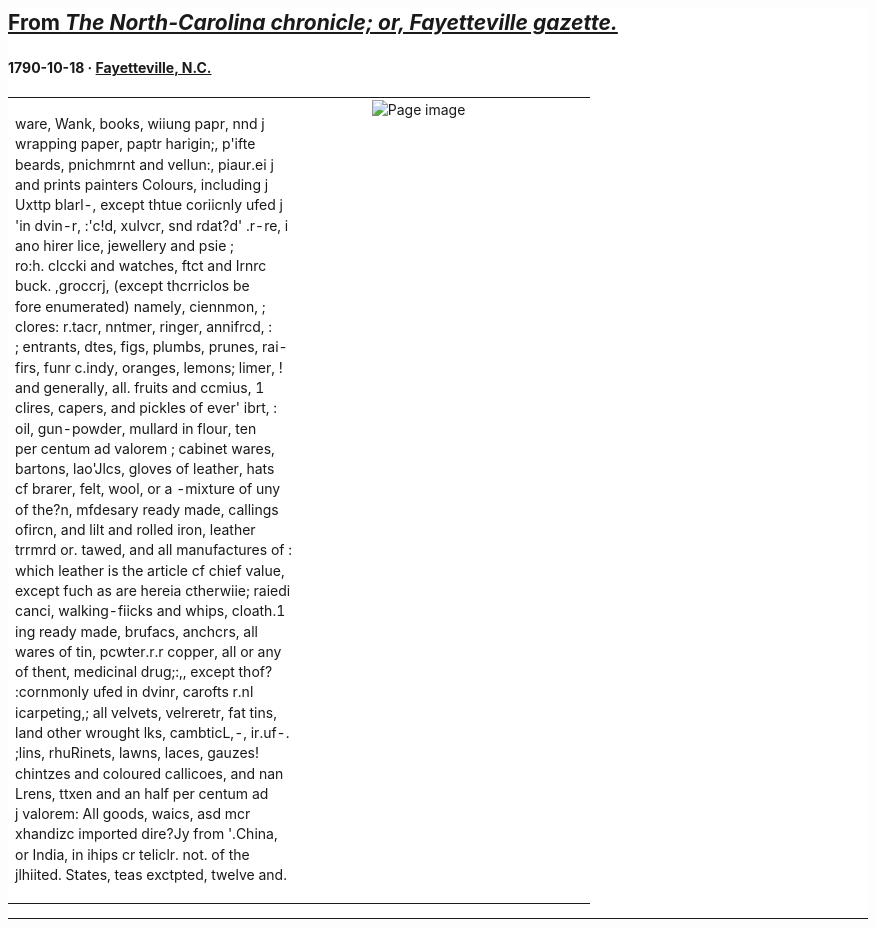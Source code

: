
## [From _The North-Carolina chronicle; or, Fayetteville gazette._](https://newspapers.digitalnc.org/lccn/sn83025827/1790-10-18/ed-1/seq-4/)

#### 1790-10-18 &middot; [Fayetteville, N.C.](http://dbpedia.org/resource/Fayetteville%2C_North_Carolina)

<table style="width: 100%;"><tr><td style="width: 50%">

  
ware, Wank, books, wiiung papr, nnd j  
wrapping paper, paptr harigin;, p&#x27;ifte  
beards, pnichmrnt and vellun:, piaur.ei j  
and prints painters Colours, including j  
Uxttp blarl-, except thtue coriicnly ufed j  
&#x27;in dvin-r, :&#x27;c!d, xulvcr, snd rdat?d&#x27; .r-re, i  
ano hirer lice, jewellery and psie ;  
ro:h. clccki and watches, ftct and Irnrc  
buck. ,groccrj, (except thcrriclos be­  
fore enumerated) namely, ciennmon, ;  
clores: r.tacr, nntmer, ringer, annifrcd, :  
; entrants, dtes, figs, plumbs, prunes, rai-  
firs, funr c.indy, oranges, lemons; limer, !  
and generally, all. fruits and ccmius, 1  
clires, capers, and pickles of ever&#x27; ibrt, :  
oil, gun-powder, mullard in flour, ten  
per centum ad valorem ; cabinet wares,  
bartons, lao&#x27;Jlcs, gloves of leather, hats  
cf brarer, felt, wool, or a -mixture of uny  
of the?n, mfdesary ready made, callings  
ofircn, and lilt and rolled iron, leather  
trrmrd or. tawed, and all manufactures of :  
which leather is the article cf chief value,  
except fuch as are hereia ctherwiie; raiedi  
canci, walking-fiicks and whips, cloath.1­  
ing ready made, brufacs, anchcrs, all  
wares of tin, pcwter.r.r copper, all or any  
of thent, medicinal drug;:,, except thof?  
:cornmonly ufed in dvinr, carofts r.nl  
icarpeting,; all velvets, velreretr, fat tins,  
land other wrought lks, cambticL,-, ir.uf-.  
;lins, rhuRinets, lawns, laces, gauzes!  
chintzes and coloured callicoes, and nan­  
Lrens, ttxen and an half per centum ad  
j valorem: All goods, waics, asd mcr­  
xhandizc imported dire?Jy from &#x27;.China,  
or India, in ihips cr teliclr. not. of the  
jlhiited. States, teas exctpted, twelve and.
</td><td style="width: 50%; max-height: 75%; margin: auto; display: block;">
<img alt="Page image" src="https://newspapers.digitalnc.org/images/iiif/batch_ncu_NCChronFG2_ver01%2Fdata%2F1790101801%2F0114.jp2/pct:42.39157069345749,15.87594988704046,28.546924773339867,49.2298213185459/!600,600/0/default.jpg"/>
</td>
</tr></table>

---